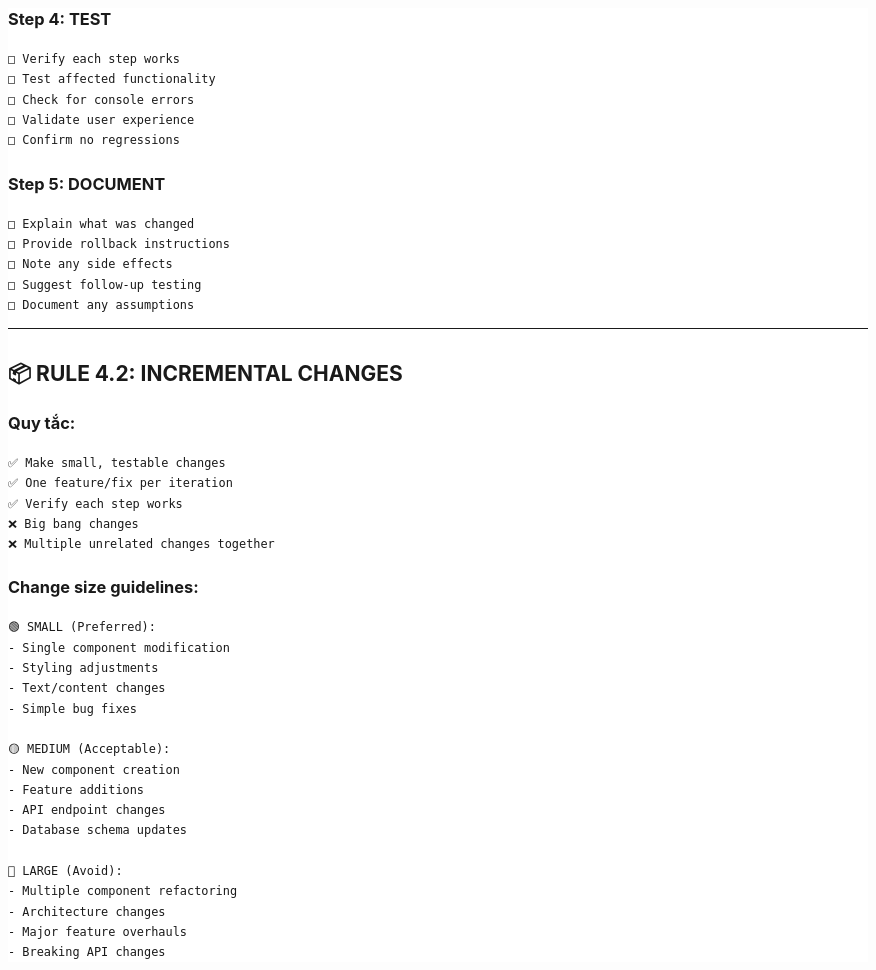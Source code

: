 ### **Step 4: TEST**
```
□ Verify each step works
□ Test affected functionality
□ Check for console errors
□ Validate user experience
□ Confirm no regressions
```

### **Step 5: DOCUMENT**
```
□ Explain what was changed
□ Provide rollback instructions
□ Note any side effects
□ Suggest follow-up testing
□ Document any assumptions
```

---

## 📦 **RULE 4.2: INCREMENTAL CHANGES**

### **Quy tắc:**
```
✅ Make small, testable changes
✅ One feature/fix per iteration
✅ Verify each step works
❌ Big bang changes
❌ Multiple unrelated changes together
```

### **Change size guidelines:**
```
🟢 SMALL (Preferred):
- Single component modification
- Styling adjustments
- Text/content changes
- Simple bug fixes

🟡 MEDIUM (Acceptable):
- New component creation
- Feature additions
- API endpoint changes
- Database schema updates

🔴 LARGE (Avoid):
- Multiple component refactoring
- Architecture changes
- Major feature overhauls
- Breaking API changes
```
